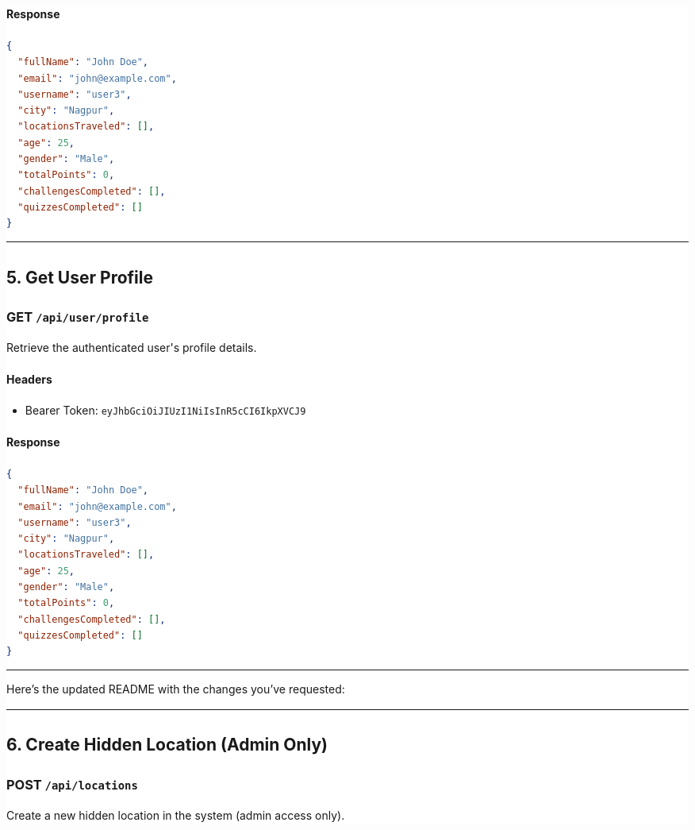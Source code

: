 #### Response
```json
{
  "fullName": "John Doe",
  "email": "john@example.com",
  "username": "user3",
  "city": "Nagpur",
  "locationsTraveled": [],
  "age": 25,
  "gender": "Male",
  "totalPoints": 0,
  "challengesCompleted": [],
  "quizzesCompleted": []
}
```

---

## 5. Get User Profile

### GET `/api/user/profile`
Retrieve the authenticated user's profile details.

#### Headers
- Bearer Token: `eyJhbGciOiJIUzI1NiIsInR5cCI6IkpXVCJ9`

#### Response
```json
{
  "fullName": "John Doe",
  "email": "john@example.com",
  "username": "user3",
  "city": "Nagpur",
  "locationsTraveled": [],
  "age": 25,
  "gender": "Male",
  "totalPoints": 0,
  "challengesCompleted": [],
  "quizzesCompleted": []
}
```

---

Here’s the updated README with the changes you’ve requested:

---

## 6. Create Hidden Location (Admin Only)

### POST `/api/locations`
Create a new hidden location in the system (admin access only).
